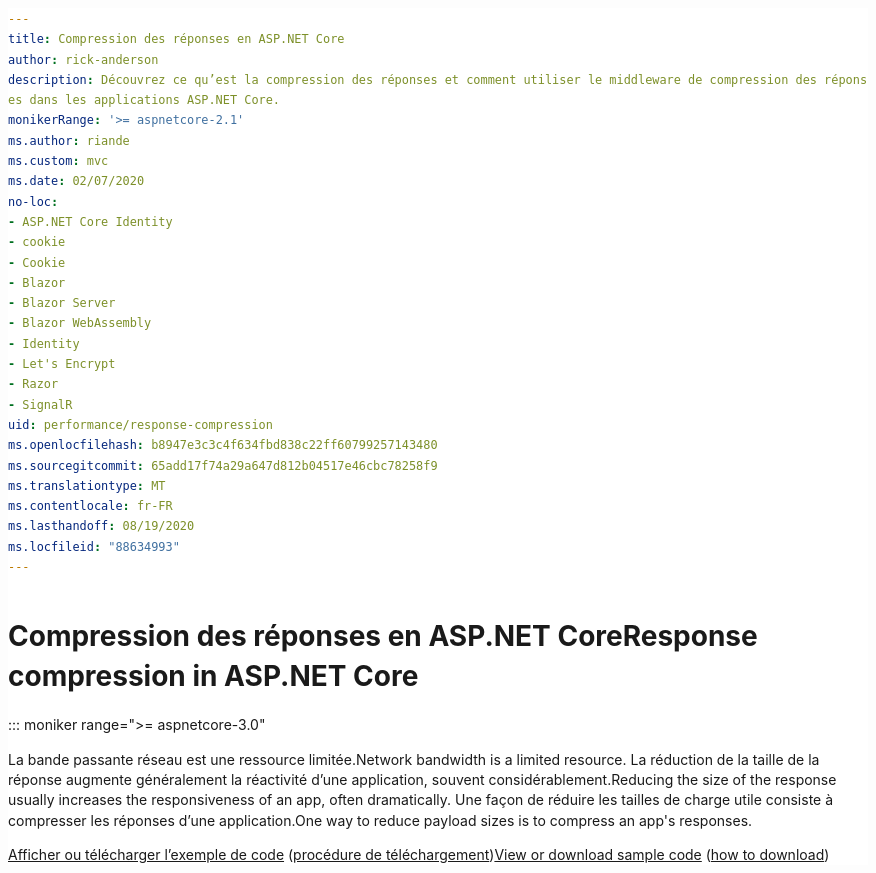 ```yaml
---
title: Compression des réponses en ASP.NET Core
author: rick-anderson
description: Découvrez ce qu’est la compression des réponses et comment utiliser le middleware de compression des réponses dans les applications ASP.NET Core.
monikerRange: '>= aspnetcore-2.1'
ms.author: riande
ms.custom: mvc
ms.date: 02/07/2020
no-loc:
- ASP.NET Core Identity
- cookie
- Cookie
- Blazor
- Blazor Server
- Blazor WebAssembly
- Identity
- Let's Encrypt
- Razor
- SignalR
uid: performance/response-compression
ms.openlocfilehash: b8947e3c3c4f634fbd838c22ff60799257143480
ms.sourcegitcommit: 65add17f74a29a647d812b04517e46cbc78258f9
ms.translationtype: MT
ms.contentlocale: fr-FR
ms.lasthandoff: 08/19/2020
ms.locfileid: "88634993"
---
```

# <a name="response-compression-in-aspnet-core"></a><span data-ttu-id="4f6a1-103">Compression des réponses en ASP.NET Core</span><span class="sxs-lookup"><span data-stu-id="4f6a1-103">Response compression in ASP.NET Core</span></span>

::: moniker range=">= aspnetcore-3.0"

<span data-ttu-id="4f6a1-104">La bande passante réseau est une ressource limitée.</span><span class="sxs-lookup"><span data-stu-id="4f6a1-104">Network bandwidth is a limited resource.</span></span> <span data-ttu-id="4f6a1-105">La réduction de la taille de la réponse augmente généralement la réactivité d’une application, souvent considérablement.</span><span class="sxs-lookup"><span data-stu-id="4f6a1-105">Reducing the size of the response usually increases the responsiveness of an app, often dramatically.</span></span> <span data-ttu-id="4f6a1-106">Une façon de réduire les tailles de charge utile consiste à compresser les réponses d’une application.</span><span class="sxs-lookup"><span data-stu-id="4f6a1-106">One way to reduce payload sizes is to compress an app's responses.</span></span>

<span data-ttu-id="4f6a1-107">[Afficher ou télécharger l’exemple de code](https://github.com/dotnet/AspNetCore.Docs/tree/master/aspnetcore/performance/response-compression/samples) ([procédure de téléchargement](xref:index#how-to-download-a-sample))</span><span class="sxs-lookup"><span data-stu-id="4f6a1-107">[View or download sample code](https://github.com/dotnet/AspNetCore.Docs/tree/master/aspnetcore/performance/response-compression/samples) ([how to download](xref:index#how-to-download-a-sample))</span></span>
